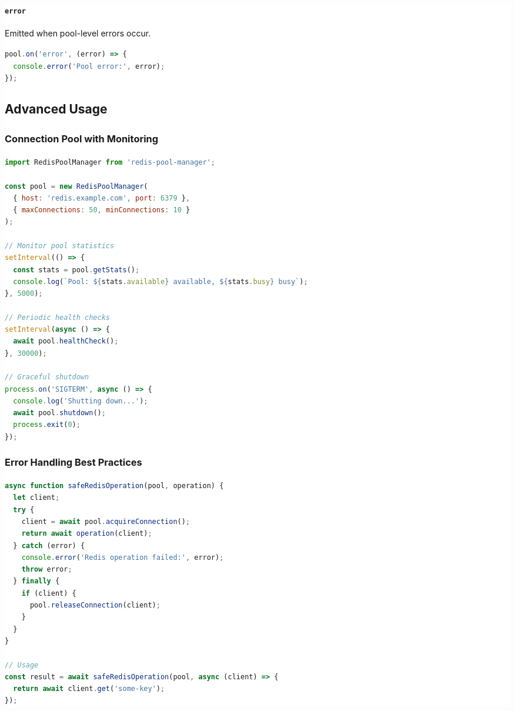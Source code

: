 #### `error`
Emitted when pool-level errors occur.

```javascript
pool.on('error', (error) => {
  console.error('Pool error:', error);
});
```

## Advanced Usage

### Connection Pool with Monitoring

```javascript
import RedisPoolManager from 'redis-pool-manager';

const pool = new RedisPoolManager(
  { host: 'redis.example.com', port: 6379 },
  { maxConnections: 50, minConnections: 10 }
);

// Monitor pool statistics
setInterval(() => {
  const stats = pool.getStats();
  console.log(`Pool: ${stats.available} available, ${stats.busy} busy`);
}, 5000);

// Periodic health checks
setInterval(async () => {
  await pool.healthCheck();
}, 30000);

// Graceful shutdown
process.on('SIGTERM', async () => {
  console.log('Shutting down...');
  await pool.shutdown();
  process.exit(0);
});
```

### Error Handling Best Practices

```javascript
async function safeRedisOperation(pool, operation) {
  let client;
  try {
    client = await pool.acquireConnection();
    return await operation(client);
  } catch (error) {
    console.error('Redis operation failed:', error);
    throw error;
  } finally {
    if (client) {
      pool.releaseConnection(client);
    }
  }
}

// Usage
const result = await safeRedisOperation(pool, async (client) => {
  return await client.get('some-key');
});
```
